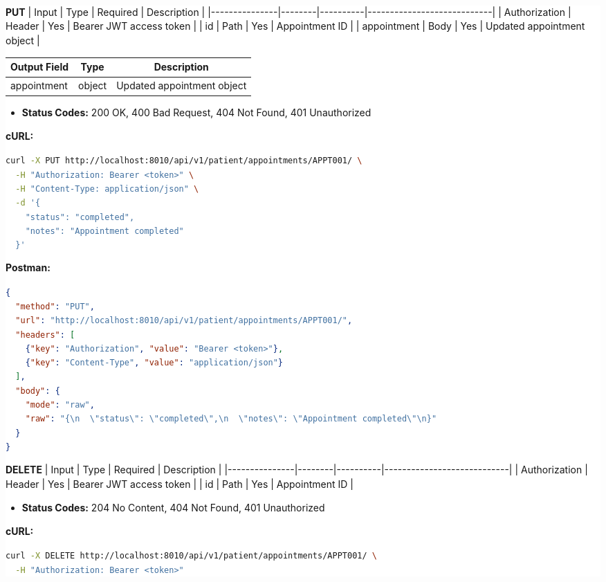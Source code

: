 **PUT**
| Input         | Type   | Required | Description                |
|---------------|--------|----------|----------------------------|
| Authorization | Header | Yes      | Bearer JWT access token    |
| id            | Path   | Yes      | Appointment ID              |
| appointment   | Body   | Yes      | Updated appointment object  |

| Output Field | Type   | Description                  |
|--------------|--------|------------------------------|
| appointment  | object | Updated appointment object   |

- **Status Codes:** 200 OK, 400 Bad Request, 404 Not Found, 401 Unauthorized

**cURL:**
```bash
curl -X PUT http://localhost:8010/api/v1/patient/appointments/APPT001/ \
  -H "Authorization: Bearer <token>" \
  -H "Content-Type: application/json" \
  -d '{
    "status": "completed",
    "notes": "Appointment completed"
  }'
```

**Postman:**
```json
{
  "method": "PUT",
  "url": "http://localhost:8010/api/v1/patient/appointments/APPT001/",
  "headers": [
    {"key": "Authorization", "value": "Bearer <token>"},
    {"key": "Content-Type", "value": "application/json"}
  ],
  "body": {
    "mode": "raw",
    "raw": "{\n  \"status\": \"completed\",\n  \"notes\": \"Appointment completed\"\n}"
  }
}
```

**DELETE**
| Input         | Type   | Required | Description                |
|---------------|--------|----------|----------------------------|
| Authorization | Header | Yes      | Bearer JWT access token    |
| id            | Path   | Yes      | Appointment ID              |

- **Status Codes:** 204 No Content, 404 Not Found, 401 Unauthorized

**cURL:**
```bash
curl -X DELETE http://localhost:8010/api/v1/patient/appointments/APPT001/ \
  -H "Authorization: Bearer <token>"
```
